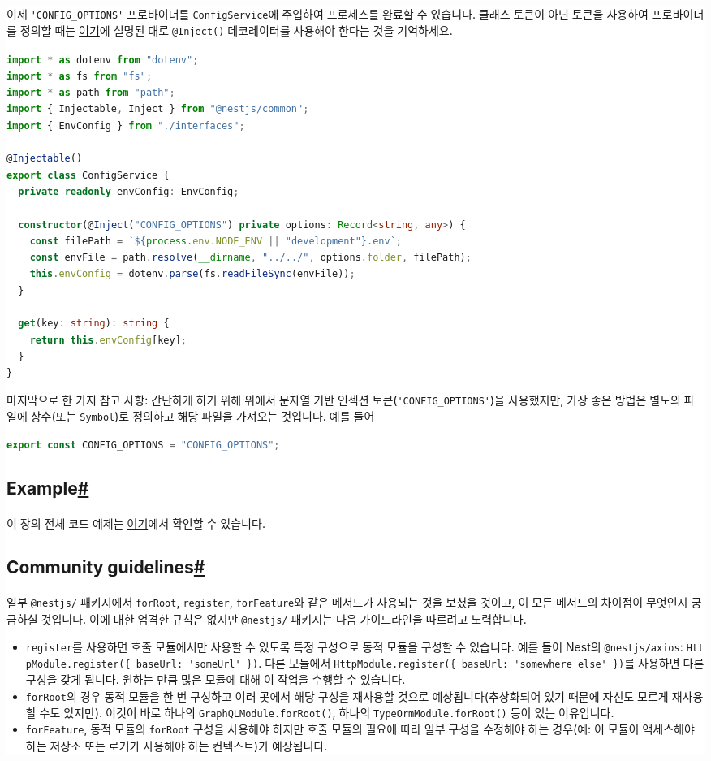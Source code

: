 이제 `'CONFIG_OPTIONS'` 프로바이더를 `ConfigService`에 주입하여 프로세스를 완료할 수 있습니다. 클래스 토큰이 아닌 토큰을 사용하여 프로바이더를 정의할 때는 [여기](https://docs.nestjs.com/fundamentals/custom-providers#non-class-based-provider-tokens)에 설명된 대로 `@Inject()` 데코레이터를 사용해야 한다는 것을 기억하세요.

```typescript
import * as dotenv from "dotenv";
import * as fs from "fs";
import * as path from "path";
import { Injectable, Inject } from "@nestjs/common";
import { EnvConfig } from "./interfaces";

@Injectable()
export class ConfigService {
  private readonly envConfig: EnvConfig;

  constructor(@Inject("CONFIG_OPTIONS") private options: Record<string, any>) {
    const filePath = `${process.env.NODE_ENV || "development"}.env`;
    const envFile = path.resolve(__dirname, "../../", options.folder, filePath);
    this.envConfig = dotenv.parse(fs.readFileSync(envFile));
  }

  get(key: string): string {
    return this.envConfig[key];
  }
}
```

마지막으로 한 가지 참고 사항: 간단하게 하기 위해 위에서 문자열 기반 인젝션 토큰(`'CONFIG_OPTIONS'`)을 사용했지만, 가장 좋은 방법은 별도의 파일에 상수(또는 `Symbol`)로 정의하고 해당 파일을 가져오는 것입니다. 예를 들어

```typescript
export const CONFIG_OPTIONS = "CONFIG_OPTIONS";
```

## Example[#](https://docs.nestjs.com/fundamentals/dynamic-modules#example)

이 장의 전체 코드 예제는 [여기](https://github.com/nestjs/nest/tree/master/sample/25-dynamic-modules)에서 확인할 수 있습니다.

## Community guidelines[#](https://docs.nestjs.com/fundamentals/dynamic-modules#community-guidelines)

일부 `@nestjs/` 패키지에서 `forRoot`, `register`, `forFeature`와 같은 메서드가 사용되는 것을 보셨을 것이고, 이 모든 메서드의 차이점이 무엇인지 궁금하실 것입니다. 이에 대한 엄격한 규칙은 없지만 `@nestjs/` 패키지는 다음 가이드라인을 따르려고 노력합니다.

- `register`를 사용하면 호출 모듈에서만 사용할 수 있도록 특정 구성으로 동적 모듈을 구성할 수 있습니다. 예를 들어 Nest의 `@nestjs/axios`: `HttpModule.register({ baseUrl: 'someUrl' })`. 다른 모듈에서 `HttpModule.register({ baseUrl: 'somewhere else' })`를 사용하면 다른 구성을 갖게 됩니다. 원하는 만큼 많은 모듈에 대해 이 작업을 수행할 수 있습니다.
- `forRoot`의 경우 동적 모듈을 한 번 구성하고 여러 곳에서 해당 구성을 재사용할 것으로 예상됩니다(추상화되어 있기 때문에 자신도 모르게 재사용할 수도 있지만). 이것이 바로 하나의 `GraphQLModule.forRoot()`, 하나의 `TypeOrmModule.forRoot()` 등이 있는 이유입니다.
- `forFeature`, 동적 모듈의 `forRoot` 구성을 사용해야 하지만 호출 모듈의 필요에 따라 일부 구성을 수정해야 하는 경우(예: 이 모듈이 액세스해야 하는 저장소 또는 로거가 사용해야 하는 컨텍스트)가 예상됩니다.
